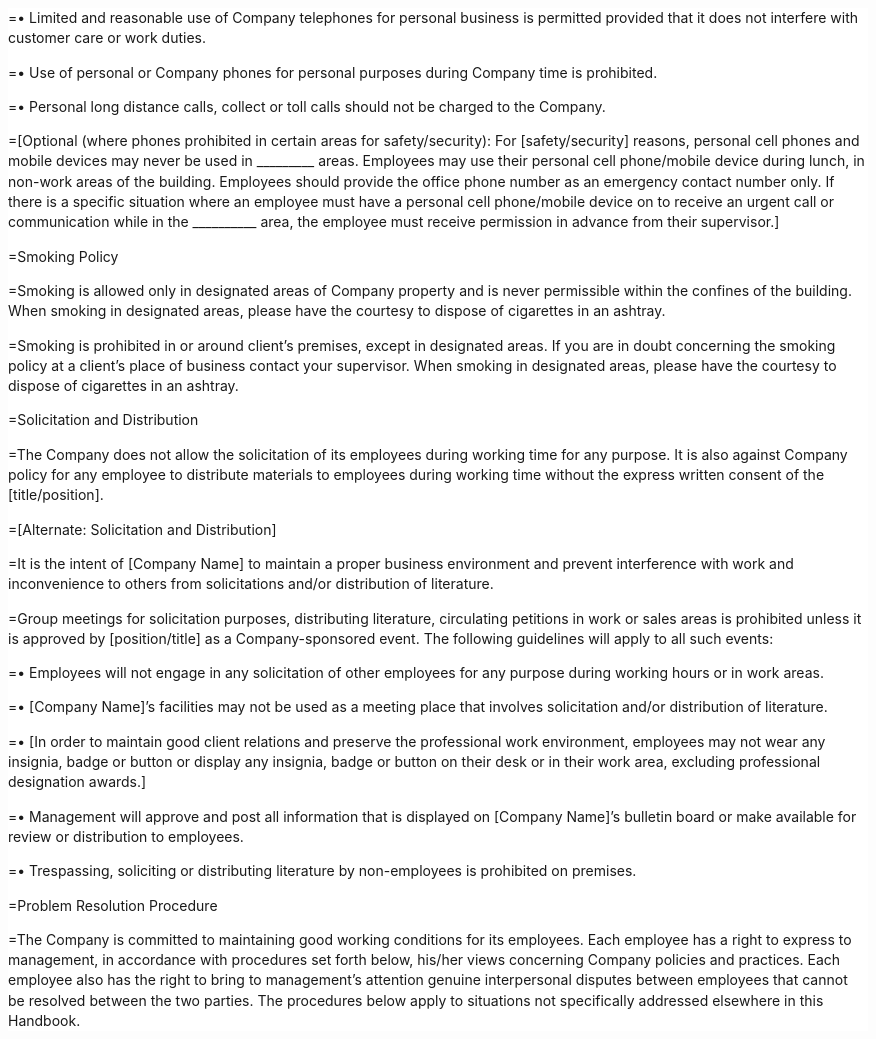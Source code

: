 =•	Limited and reasonable use of Company telephones for personal business is permitted provided that it does not interfere with customer care or work duties.

=•	Use of personal or Company phones for personal purposes during Company time is prohibited.

=•	Personal long distance calls, collect or toll calls should not be charged to the Company.

=[Optional (where phones prohibited in certain areas for safety/security):  For [safety/security] reasons, personal cell phones and mobile devices may never be used in _________ areas. Employees may use their personal cell phone/mobile device during lunch, in non-work areas of the building. Employees should provide the office phone number as an emergency contact number only. If there is a specific situation where an employee must have a personal cell phone/mobile device on to receive an urgent call or communication while in the __________ area, the employee must receive permission in advance from their supervisor.]

=Smoking Policy

=Smoking is allowed only in designated areas of Company property and is never permissible within the confines of the building. When smoking in designated areas, please have the courtesy to dispose of cigarettes in an ashtray.

=Smoking is prohibited in or around client’s premises, except in designated areas.  If you are in doubt concerning the smoking policy at a client’s place of business contact your supervisor.  When smoking in designated areas, please have the courtesy to dispose of cigarettes in an ashtray.

=Solicitation and Distribution

=The Company does not allow the solicitation of its employees during working time for any purpose. It is also against Company policy for any employee to distribute materials to employees during working time without the express written consent of the [title/position].

=[Alternate:  Solicitation and Distribution]

=It is the intent of [Company Name] to maintain a proper business environment and prevent interference with work and inconvenience to others from solicitations and/or distribution of literature.

=Group meetings for solicitation purposes, distributing literature, circulating petitions in work or sales areas is prohibited unless it is approved by [position/title] as a Company-sponsored event. The following guidelines will apply to all such events:

=•	Employees will not engage in any solicitation of other employees for any purpose during working hours or in work areas.

=•	[Company Name]’s facilities may not be used as a meeting place that involves solicitation and/or distribution of literature.

=•	[In order to maintain good client relations and preserve the professional work environment, employees may not wear any insignia, badge or button or display any insignia, badge or button on their desk or in their work area, excluding professional designation awards.]

=•	Management will approve and post all information that is displayed on [Company Name]’s bulletin board or make available for review or distribution to employees.

=•	Trespassing, soliciting or distributing literature by non-employees is prohibited on  premises.

=Problem Resolution Procedure

=The Company is committed to maintaining good working conditions for its employees. Each employee has a right to express to management, in accordance with procedures set forth below, his/her views concerning Company policies and practices.  Each employee also has the right to bring to management’s attention genuine interpersonal disputes between employees that cannot be resolved between the two parties.  The procedures below apply to situations not specifically addressed elsewhere in this Handbook.
